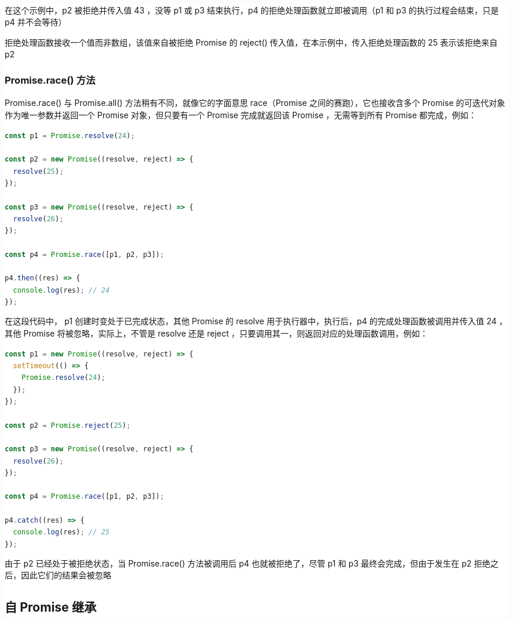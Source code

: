 在这个示例中，p2 被拒绝并传入值 43 ，没等 p1 或 p3 结束执行，p4 的拒绝处理函数就立即被调用（p1 和 p3 的执行过程会结束，只是 p4 并不会等待）<br/>

拒绝处理函数接收一个值而非数组，该值来自被拒绝 Promise 的 reject() 传入值，在本示例中，传入拒绝处理函数的 25 表示该拒绝来自 p2<br/>

### Promise.race() 方法

Promise.race() 与 Promise.all() 方法稍有不同，就像它的字面意思 race（Promise 之间的赛跑），它也接收含多个 Promise 的可迭代对象作为唯一参数并返回一个 Promise 对象，但只要有一个 Promise 完成就返回该 Promise ，无需等到所有 Promise 都完成，例如：

```javascript
const p1 = Promise.resolve(24);

const p2 = new Promise((resolve, reject) => {
  resolve(25);
});

const p3 = new Promise((resolve, reject) => {
  resolve(26);
});

const p4 = Promise.race([p1, p2, p3]);

p4.then((res) => {
  console.log(res); // 24
});
```

在这段代码中， p1 创建时变处于已完成状态，其他 Promise 的 resolve 用于执行器中，执行后，p4 的完成处理函数被调用并传入值 24 ，其他 Promise 将被忽略，实际上，不管是 resolve 还是 reject ，只要调用其一，则返回对应的处理函数调用，例如：

```javascript
const p1 = new Promise((resolve, reject) => {
  setTimeout(() => {
    Promise.resolve(24);
  });
});

const p2 = Promise.reject(25);

const p3 = new Promise((resolve, reject) => {
  resolve(26);
});

const p4 = Promise.race([p1, p2, p3]);

p4.catch((res) => {
  console.log(res); // 25
});
```

由于 p2 已经处于被拒绝状态，当 Promise.race() 方法被调用后 p4 也就被拒绝了，尽管 p1 和 p3 最终会完成，但由于发生在 p2 拒绝之后，因此它们的结果会被忽略<br/>

## 自 Promise 继承
